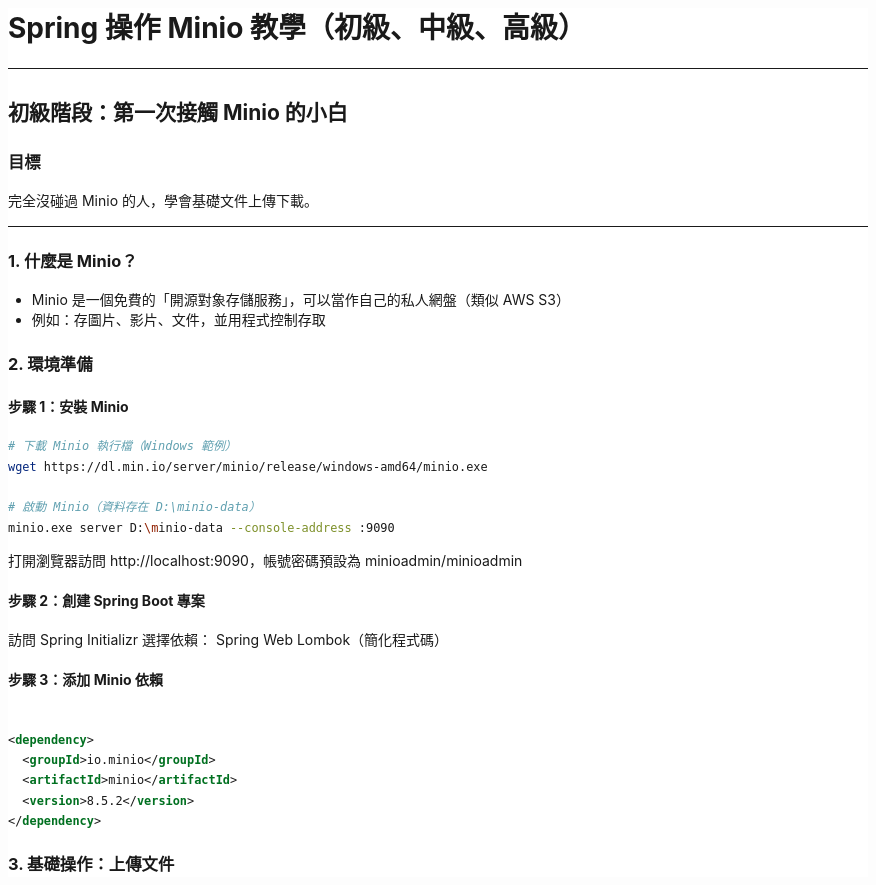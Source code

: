 # Spring 操作 Minio 教學（初級、中級、高級）

---

## 初級階段：第一次接觸 Minio 的小白

### 目標

完全沒碰過 Minio 的人，學會基礎文件上傳下載。

---

### 1. 什麼是 Minio？

- Minio 是一個免費的「開源對象存儲服務」，可以當作自己的私人網盤（類似 AWS S3）
- 例如：存圖片、影片、文件，並用程式控制存取

### 2. 環境準備

#### 步驟 1：安裝 Minio

```bash
# 下載 Minio 執行檔（Windows 範例）
wget https://dl.min.io/server/minio/release/windows-amd64/minio.exe

# 啟動 Minio（資料存在 D:\minio-data）
minio.exe server D:\minio-data --console-address :9090
```

打開瀏覽器訪問 http://localhost:9090，帳號密碼預設為 minioadmin/minioadmin

#### 步驟 2：創建 Spring Boot 專案

訪問 Spring Initializr
選擇依賴：
Spring Web
Lombok（簡化程式碼）

#### 步驟 3：添加 Minio 依賴



```xml

<dependency>
  <groupId>io.minio</groupId>
  <artifactId>minio</artifactId>
  <version>8.5.2</version>
</dependency>
```

### 3. 基礎操作：上傳文件
